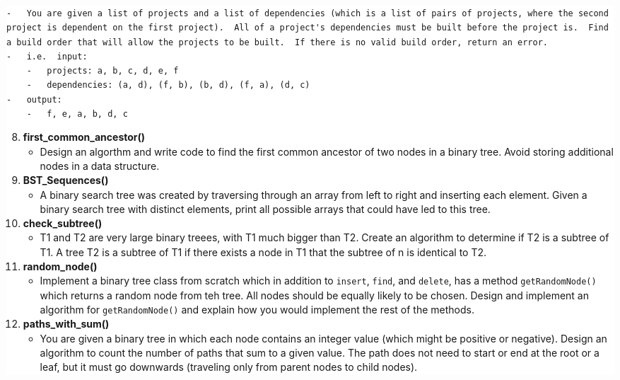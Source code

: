     -   You are given a list of projects and a list of dependencies (which is a list of pairs of projects, where the second project is dependent on the first project).  All of a project's dependencies must be built before the project is.  Find a build order that will allow the projects to be built.  If there is no valid build order, return an error.
    -   i.e.  input:
        -   projects: a, b, c, d, e, f
        -   dependencies: (a, d), (f, b), (b, d), (f, a), (d, c)
    -   output:
        -   f, e, a, b, d, c
8.  **first_common_ancestor()**
    -   Design an algorthm and write code to find the first common ancestor of two nodes in a binary tree.  Avoid storing additional nodes in a data structure.
9.  **BST_Sequences()**
    -   A binary search tree was created by traversing through an array from left to right and inserting each element.  Given a binary search tree with distinct elements, print all possible arrays that could have led to this tree.
10. **check_subtree()**
    -   T1 and T2 are very large binary treees, with T1 much bigger than T2.  Create an algorithm to determine if T2 is a subtree of T1.  A tree T2 is a subtree of T1 if there exists a node in T1 that the subtree of n is identical to T2.
11. **random_node()**
    -   Implement a binary tree class from scratch which in addition to `insert`, `find`, and `delete`, has a method `getRandomNode()` which returns a random node from teh tree.  All nodes should be equally likely to be chosen.  Design and implement an algorithm for `getRandomNode()` and explain how you would implement the rest of the methods.
12. **paths_with_sum()**
    -   You are given a binary tree in which each node contains an integer value (which might be positive or negative).  Design an algorithm to count the number of paths that sum to a given value.  The path does not need to start or end at the root or a leaf, but it must go downwards (traveling only from parent nodes to child nodes).